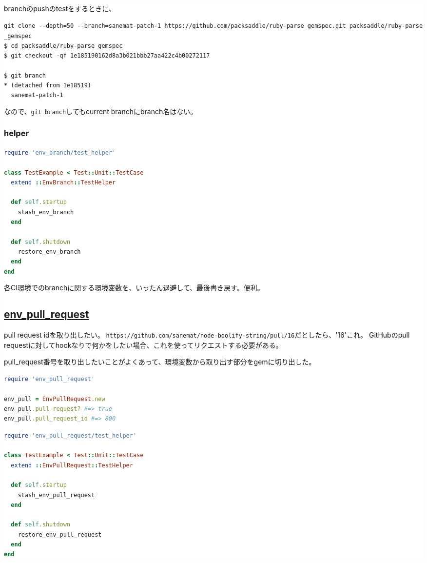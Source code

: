 branchのpushのtestをするときに、

```
git clone --depth=50 --branch=sanemat-patch-1 https://github.com/packsaddle/ruby-parse_gemspec.git packsaddle/ruby-parse_gemspec
$ cd packsaddle/ruby-parse_gemspec
$ git checkout -qf 1e185190162d8a3b021bbb27aa422c4b00272117

$ git branch
* (detached from 1e18519)
  sanemat-patch-1
```

なので、`git branch`してもcurrent branchにbranch名はない。


### helper

```ruby
require 'env_branch/test_helper'

class TestExample < Test::Unit::TestCase
  extend ::EnvBranch::TestHelper

  def self.startup
    stash_env_branch
  end

  def self.shutdown
    restore_env_branch
  end
end
```

各CI環境でのbranchに関する環境変数を、いったん退避して、最後書き戻す。便利。


## [env_pull_request](https://github.com/packsaddle/ruby-env_pull_request)

pull request idを取り出したい。
`https://github.com/sanemat/node-boolify-string/pull/16`だとしたら、'16'これ。
GitHubのpull requestに対してhookなりで何かをしたい場合、これを使ってリクエストする必要がある。

pull_request番号を取り出したいことがよくあって、環境変数から取り出す部分をgemに切り出した。

```ruby
require 'env_pull_request'

env_pull = EnvPullRequest.new
env_pull.pull_request? #=> true
env_pull.pull_request_id #=> 800
```

```ruby
require 'env_pull_request/test_helper'

class TestExample < Test::Unit::TestCase
  extend ::EnvPullRequest::TestHelper

  def self.startup
    stash_env_pull_request
  end

  def self.shutdown
    restore_env_pull_request
  end
end
```